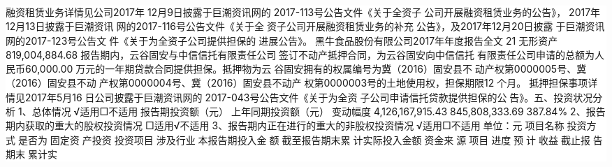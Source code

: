 融资租赁业务详情见公司2017年
12月9日披露于巨潮资讯网的
2017-113号公告文件《关于全资子
公司开展融资租赁业务的公告》，
2017年12月13日披露于巨潮资讯
网的2017-116号公告文件《关于全
资子公司开展融资租赁业务的补充
公告》，及2017年12月20日披露
于巨潮资讯网的2017-123号公告文
件《关于为全资子公司提供担保的
进展公告》。
黑牛食品股份有限公司2017年年度报告全文
21
无形资产
819,004,884.68
报告期内，云谷固安与中信信托有限责任公司
签订不动产抵押合同，为云谷固安向中信信托
有限责任公司申请的总额为人民币60,000.00
万元的一年期贷款合同提供担保。抵押物为云
谷固安拥有的权属编号为冀（2016）固安县不
动产权第0000005号、冀（2016）固安县不动
产权第0000004号、冀（2016）固安县不动产
权第0000003号的土地使用权，担保期限12
个月。
抵押担保事项详情见2017年5月16
日公司披露于巨潮资讯网的
2017-043号公告文件《关于为全资
子公司申请信托贷款提供担保的公
告》。五、投资状况分析
1、总体情况
√适用□不适用
报告期投资额（元）
上年同期投资额（元）
变动幅度
4,126,167,915.43
845,808,333.69
387.84%
2、报告期内获取的重大的股权投资情况
□适用√不适用
3、报告期内正在进行的重大的非股权投资情况
√适用□不适用
单位：元
项目名称
投资方
式
是否为
固定资
产投资
投资项目
涉及行业
本报告期投入金
额
截至报告期末累
计实际投入金额
资金来
源
项目
进度
预
计
收益
截止报
告期末
累计实